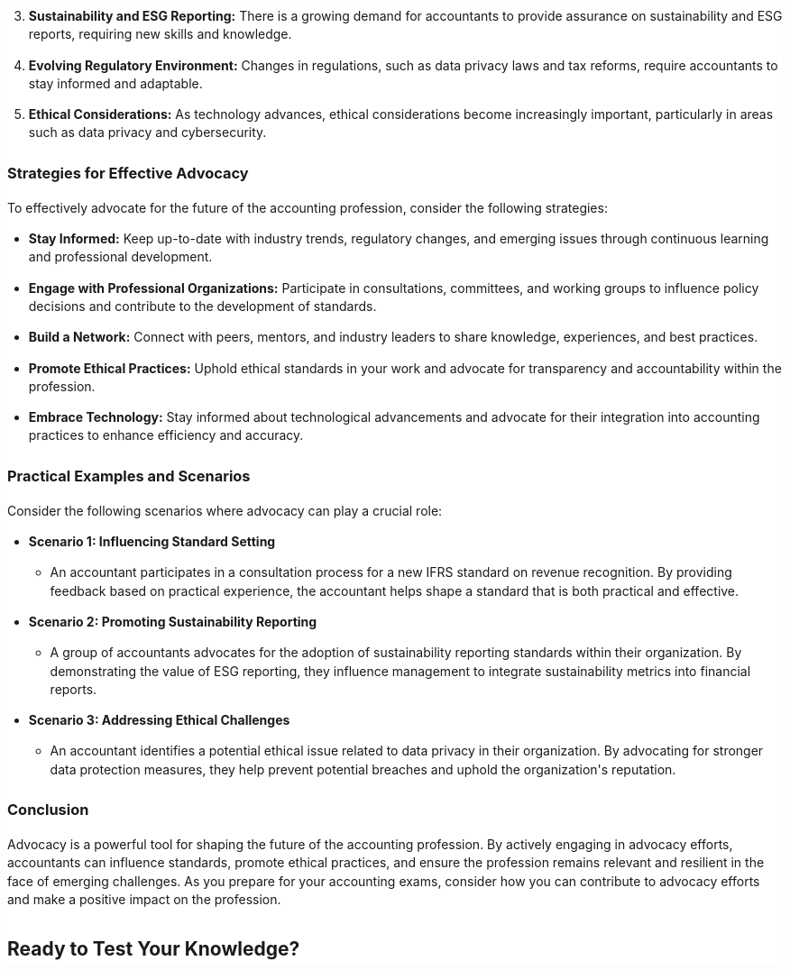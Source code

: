 3. **Sustainability and ESG Reporting:** There is a growing demand for accountants to provide assurance on sustainability and ESG reports, requiring new skills and knowledge.

4. **Evolving Regulatory Environment:** Changes in regulations, such as data privacy laws and tax reforms, require accountants to stay informed and adaptable.

5. **Ethical Considerations:** As technology advances, ethical considerations become increasingly important, particularly in areas such as data privacy and cybersecurity.

### Strategies for Effective Advocacy

To effectively advocate for the future of the accounting profession, consider the following strategies:

- **Stay Informed:** Keep up-to-date with industry trends, regulatory changes, and emerging issues through continuous learning and professional development.

- **Engage with Professional Organizations:** Participate in consultations, committees, and working groups to influence policy decisions and contribute to the development of standards.

- **Build a Network:** Connect with peers, mentors, and industry leaders to share knowledge, experiences, and best practices.

- **Promote Ethical Practices:** Uphold ethical standards in your work and advocate for transparency and accountability within the profession.

- **Embrace Technology:** Stay informed about technological advancements and advocate for their integration into accounting practices to enhance efficiency and accuracy.

### Practical Examples and Scenarios

Consider the following scenarios where advocacy can play a crucial role:

- **Scenario 1: Influencing Standard Setting**
  - An accountant participates in a consultation process for a new IFRS standard on revenue recognition. By providing feedback based on practical experience, the accountant helps shape a standard that is both practical and effective.

- **Scenario 2: Promoting Sustainability Reporting**
  - A group of accountants advocates for the adoption of sustainability reporting standards within their organization. By demonstrating the value of ESG reporting, they influence management to integrate sustainability metrics into financial reports.

- **Scenario 3: Addressing Ethical Challenges**
  - An accountant identifies a potential ethical issue related to data privacy in their organization. By advocating for stronger data protection measures, they help prevent potential breaches and uphold the organization's reputation.

### Conclusion

Advocacy is a powerful tool for shaping the future of the accounting profession. By actively engaging in advocacy efforts, accountants can influence standards, promote ethical practices, and ensure the profession remains relevant and resilient in the face of emerging challenges. As you prepare for your accounting exams, consider how you can contribute to advocacy efforts and make a positive impact on the profession.

## **Ready to Test Your Knowledge?**
